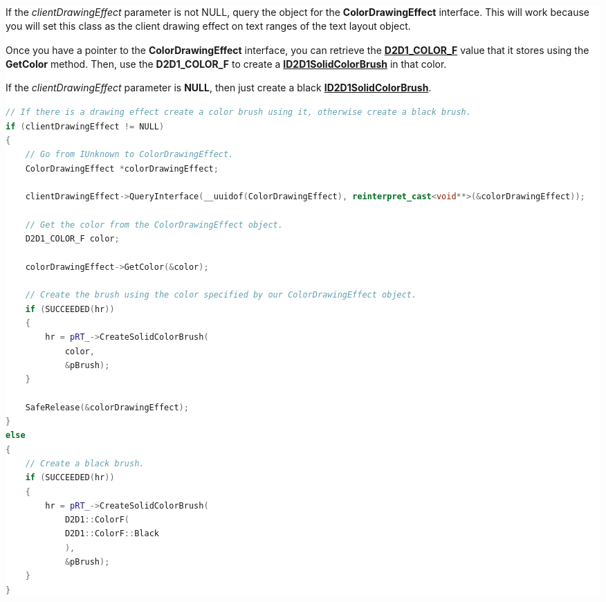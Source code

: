 

If the *clientDrawingEffect* parameter is not NULL, query the object for the **ColorDrawingEffect** interface. This will work because you will set this class as the client drawing effect on text ranges of the text layout object.

Once you have a pointer to the **ColorDrawingEffect** interface, you can retrieve the [**D2D1\_COLOR\_F**](../direct2d/d2d1-color-f.md) value that it stores using the **GetColor** method. Then, use the **D2D1\_COLOR\_F** to create a [**ID2D1SolidColorBrush**](/windows/win32/api/d2d1/nn-d2d1-id2d1solidcolorbrush) in that color.

If the *clientDrawingEffect* parameter is **NULL**, then just create a black [**ID2D1SolidColorBrush**](/windows/win32/api/d2d1/nn-d2d1-id2d1solidcolorbrush).


```C++
// If there is a drawing effect create a color brush using it, otherwise create a black brush.
if (clientDrawingEffect != NULL)
{
    // Go from IUnknown to ColorDrawingEffect.
    ColorDrawingEffect *colorDrawingEffect;

    clientDrawingEffect->QueryInterface(__uuidof(ColorDrawingEffect), reinterpret_cast<void**>(&colorDrawingEffect));

    // Get the color from the ColorDrawingEffect object.
    D2D1_COLOR_F color;

    colorDrawingEffect->GetColor(&color);

    // Create the brush using the color specified by our ColorDrawingEffect object.
    if (SUCCEEDED(hr))
    {
        hr = pRT_->CreateSolidColorBrush(
            color,
            &pBrush);
    }

    SafeRelease(&colorDrawingEffect);
}
else
{
    // Create a black brush.
    if (SUCCEEDED(hr))
    {
        hr = pRT_->CreateSolidColorBrush(
            D2D1::ColorF(
            D2D1::ColorF::Black
            ),
            &pBrush);
    }
}
```

